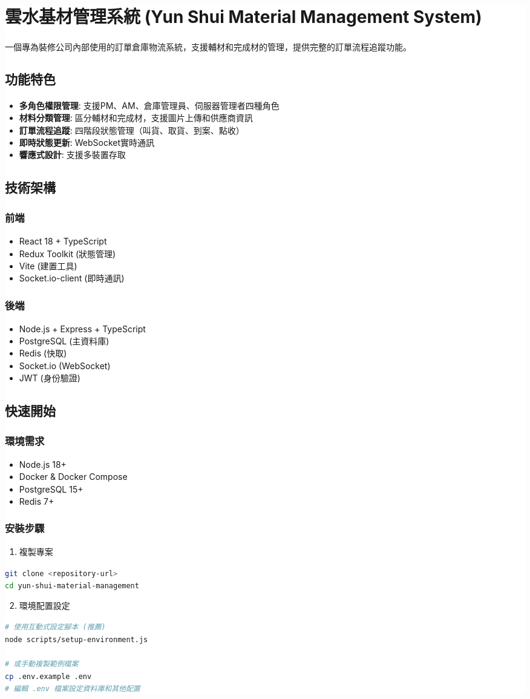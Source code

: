 # 雲水基材管理系統 (Yun Shui Material Management System)

一個專為裝修公司內部使用的訂單倉庫物流系統，支援輔材和完成材的管理，提供完整的訂單流程追蹤功能。

## 功能特色

- **多角色權限管理**: 支援PM、AM、倉庫管理員、伺服器管理者四種角色
- **材料分類管理**: 區分輔材和完成材，支援圖片上傳和供應商資訊
- **訂單流程追蹤**: 四階段狀態管理（叫貨、取貨、到案、點收）
- **即時狀態更新**: WebSocket實時通訊
- **響應式設計**: 支援多裝置存取

## 技術架構

### 前端
- React 18 + TypeScript
- Redux Toolkit (狀態管理)
- Vite (建置工具)
- Socket.io-client (即時通訊)

### 後端
- Node.js + Express + TypeScript
- PostgreSQL (主資料庫)
- Redis (快取)
- Socket.io (WebSocket)
- JWT (身份驗證)

## 快速開始

### 環境需求
- Node.js 18+
- Docker & Docker Compose
- PostgreSQL 15+
- Redis 7+

### 安裝步驟

1. 複製專案
```bash
git clone <repository-url>
cd yun-shui-material-management
```

2. 環境配置設定
```bash
# 使用互動式設定腳本 (推薦)
node scripts/setup-environment.js

# 或手動複製範例檔案
cp .env.example .env
# 編輯 .env 檔案設定資料庫和其他配置
```
